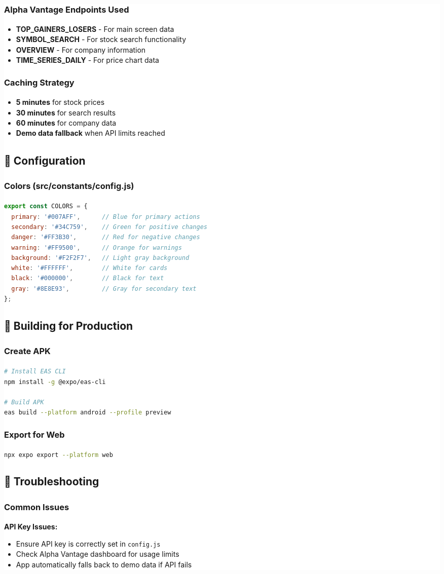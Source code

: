 ### Alpha Vantage Endpoints Used
- **TOP_GAINERS_LOSERS** - For main screen data
- **SYMBOL_SEARCH** - For stock search functionality
- **OVERVIEW** - For company information
- **TIME_SERIES_DAILY** - For price chart data

### Caching Strategy
- **5 minutes** for stock prices
- **30 minutes** for search results
- **60 minutes** for company data
- **Demo data fallback** when API limits reached

## 🔧 Configuration

### Colors (src/constants/config.js)
```javascript
export const COLORS = {
  primary: '#007AFF',      // Blue for primary actions
  secondary: '#34C759',    // Green for positive changes
  danger: '#FF3B30',       // Red for negative changes
  warning: '#FF9500',      // Orange for warnings
  background: '#F2F2F7',   // Light gray background
  white: '#FFFFFF',        // White for cards
  black: '#000000',        // Black for text
  gray: '#8E8E93',         // Gray for secondary text
};
```

## 🚢 Building for Production

### Create APK
```bash
# Install EAS CLI
npm install -g @expo/eas-cli

# Build APK
eas build --platform android --profile preview
```

### Export for Web
```bash
npx expo export --platform web
```

## 🐛 Troubleshooting

### Common Issues

**API Key Issues:**
- Ensure API key is correctly set in `config.js`
- Check Alpha Vantage dashboard for usage limits
- App automatically falls back to demo data if API fails
